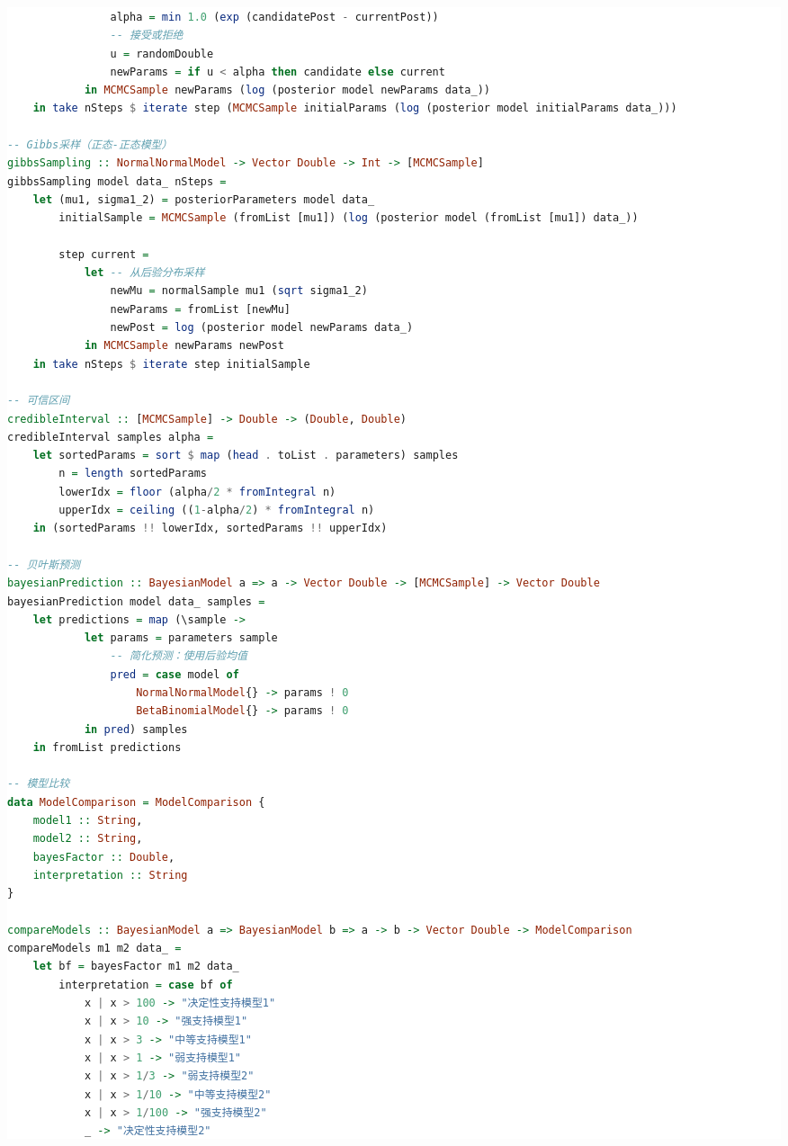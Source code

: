 ```haskell
                alpha = min 1.0 (exp (candidatePost - currentPost))
                -- 接受或拒绝
                u = randomDouble
                newParams = if u < alpha then candidate else current
            in MCMCSample newParams (log (posterior model newParams data_))
    in take nSteps $ iterate step (MCMCSample initialParams (log (posterior model initialParams data_)))

-- Gibbs采样（正态-正态模型）
gibbsSampling :: NormalNormalModel -> Vector Double -> Int -> [MCMCSample]
gibbsSampling model data_ nSteps = 
    let (mu1, sigma1_2) = posteriorParameters model data_
        initialSample = MCMCSample (fromList [mu1]) (log (posterior model (fromList [mu1]) data_))
        
        step current = 
            let -- 从后验分布采样
                newMu = normalSample mu1 (sqrt sigma1_2)
                newParams = fromList [newMu]
                newPost = log (posterior model newParams data_)
            in MCMCSample newParams newPost
    in take nSteps $ iterate step initialSample

-- 可信区间
credibleInterval :: [MCMCSample] -> Double -> (Double, Double)
credibleInterval samples alpha = 
    let sortedParams = sort $ map (head . toList . parameters) samples
        n = length sortedParams
        lowerIdx = floor (alpha/2 * fromIntegral n)
        upperIdx = ceiling ((1-alpha/2) * fromIntegral n)
    in (sortedParams !! lowerIdx, sortedParams !! upperIdx)

-- 贝叶斯预测
bayesianPrediction :: BayesianModel a => a -> Vector Double -> [MCMCSample] -> Vector Double
bayesianPrediction model data_ samples = 
    let predictions = map (\sample -> 
            let params = parameters sample
                -- 简化预测：使用后验均值
                pred = case model of
                    NormalNormalModel{} -> params ! 0
                    BetaBinomialModel{} -> params ! 0
            in pred) samples
    in fromList predictions

-- 模型比较
data ModelComparison = ModelComparison {
    model1 :: String,
    model2 :: String,
    bayesFactor :: Double,
    interpretation :: String
}

compareModels :: BayesianModel a => BayesianModel b => a -> b -> Vector Double -> ModelComparison
compareModels m1 m2 data_ = 
    let bf = bayesFactor m1 m2 data_
        interpretation = case bf of
            x | x > 100 -> "决定性支持模型1"
            x | x > 10 -> "强支持模型1"
            x | x > 3 -> "中等支持模型1"
            x | x > 1 -> "弱支持模型1"
            x | x > 1/3 -> "弱支持模型2"
            x | x > 1/10 -> "中等支持模型2"
            x | x > 1/100 -> "强支持模型2"
            _ -> "决定性支持模型2"
```